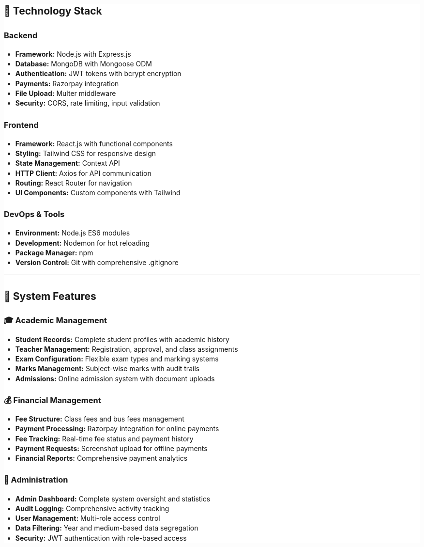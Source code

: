 
## 🔧 Technology Stack

### Backend
- **Framework:** Node.js with Express.js
- **Database:** MongoDB with Mongoose ODM
- **Authentication:** JWT tokens with bcrypt encryption
- **Payments:** Razorpay integration
- **File Upload:** Multer middleware
- **Security:** CORS, rate limiting, input validation

### Frontend
- **Framework:** React.js with functional components
- **Styling:** Tailwind CSS for responsive design
- **State Management:** Context API
- **HTTP Client:** Axios for API communication
- **Routing:** React Router for navigation
- **UI Components:** Custom components with Tailwind

### DevOps & Tools
- **Environment:** Node.js ES6 modules
- **Development:** Nodemon for hot reloading
- **Package Manager:** npm
- **Version Control:** Git with comprehensive .gitignore

---

## 🌟 System Features

### 🎓 Academic Management
- **Student Records:** Complete student profiles with academic history
- **Teacher Management:** Registration, approval, and class assignments
- **Exam Configuration:** Flexible exam types and marking systems
- **Marks Management:** Subject-wise marks with audit trails
- **Admissions:** Online admission system with document uploads

### 💰 Financial Management
- **Fee Structure:** Class fees and bus fees management
- **Payment Processing:** Razorpay integration for online payments
- **Fee Tracking:** Real-time fee status and payment history
- **Payment Requests:** Screenshot upload for offline payments
- **Financial Reports:** Comprehensive payment analytics

### 🔐 Administration
- **Admin Dashboard:** Complete system oversight and statistics
- **Audit Logging:** Comprehensive activity tracking
- **User Management:** Multi-role access control
- **Data Filtering:** Year and medium-based data segregation
- **Security:** JWT authentication with role-based access
